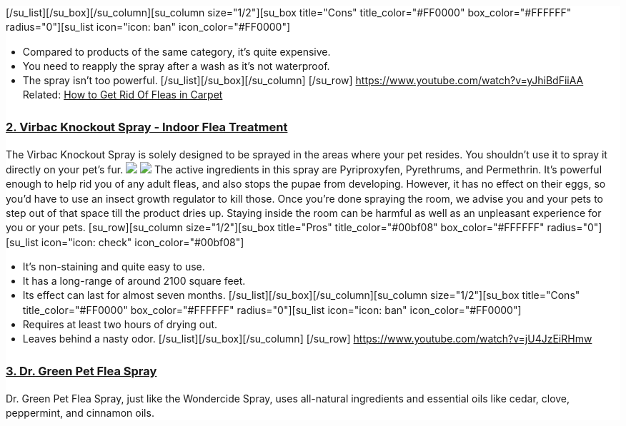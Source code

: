 [/su_list][/su_box][/su_column][su_column size="1/2"][su_box title="Cons" title_color="#FF0000" box_color="#FFFFFF" radius="0"][su_list icon="icon: ban" icon_color="#FF0000"]
- Compared to products of the same category, it’s quite expensive.
- You need to reapply the spray after a wash as it’s not waterproof.
- The spray isn’t too powerful.
[/su_list][/su_box][/su_column] [/su_row]
https://www.youtube.com/watch?v=yJhiBdFiiAA
Related:
[How to Get Rid Of Fleas in Carpet](https://pestpolicy.com/how-to-get-rid-of-fleas-in-carpet/)
### [2. Virbac Knockout Spray - Indoor Flea Treatment](https://www.amazon.com/dp/B00AT6FY6A/?tag=p-policy-20)
The Virbac Knockout Spray is solely designed to be sprayed in the areas where your pet resides. You shouldn’t use it to spray it directly on your pet’s fur.
[](https://www.amazon.com/dp/B00AT6FY6A/?tag=p-policy-20)
[](https://www.amazon.com/dp/B004QN0MJQ/?tag=p-policy-20)
[](https://www.amazon.com/dp/B000HHNYQS/?tag=p-policy-20)
[](https://www.amazon.com/dp/B0001LE30G/?tag=p-policy-20)
[](https://www.amazon.com/dp/B001H1GQ54/?tag=p-policy-20)
[](https://www.amazon.com/dp/B0032JUKQA/?tag=p-policy-20)
[](https://www.amazon.com/dp/B000A0UCRG/?tag=p-policy-20)
[](https://www.amazon.com/Ortho-12-Ounce-Orthene-Fire-Killer/dp/B000A0UCRG/ref=as_li_ss_il?ie=UTF8&linkCode=li2&tag=p-policy-20&linkId=310f9d43f7cc179ff136a55058fbfa18)
[](https://www.amazon.com/dp/B003AOA3HS/ref=as_li_ss_il?&linkCode=li2&tag=p-policy-20&linkId=687dd409af74d82358f66be442326993)
[](https://www.amazon.com/dp/B000A0UCRG/?tag=p-policy-20)
[](https://www.amazon.com/dp/B0015I3ESG/?tag=p-policy-20)
[](https://www.amazon.com/dp/B00E1N07LY/?tag=p-policy-20)
![](/assets/img/e/ir)
[](https://www.amazon.com/dp/B00MV8MWEQ/?tag=p-policy-20)
![](/assets/img/e/ir)
The active ingredients in this spray are Pyriproxyfen, Pyrethrums, and Permethrin. It’s powerful enough to help rid you of any adult fleas, and also stops the pupae from developing.
However, it has no effect on their eggs, so you’d have to use an insect growth regulator to kill those.
Once you’re done spraying the room, we advise you and your pets to step out of that space till the product dries up. Staying inside the room can be harmful as well as an unpleasant experience for you or your pets.
[su_row][su_column size="1/2"][su_box title="Pros" title_color="#00bf08" box_color="#FFFFFF" radius="0"][su_list icon="icon: check" icon_color="#00bf08"]
- It’s non-staining and quite easy to use.
- It has a long-range of around 2100 square feet.
- Its effect can last for almost seven months.
[/su_list][/su_box][/su_column][su_column size="1/2"][su_box title="Cons" title_color="#FF0000" box_color="#FFFFFF" radius="0"][su_list icon="icon: ban" icon_color="#FF0000"]
- Requires at least two hours of drying out.
- Leaves behind a nasty odor.
[/su_list][/su_box][/su_column] [/su_row]
https://www.youtube.com/watch?v=jU4JzEiRHmw
### [3. Dr. Green Pet Flea Spray](https://www.amazon.com/dp/B0128J9FLK/?tag=p-policy-20)
Dr. Green Pet Flea Spray, just like the Wondercide Spray, uses all-natural ingredients and essential oils like cedar, clove, peppermint, and cinnamon oils.
[](https://www.amazon.com/dp/B0128J9FLK/?tag=p-policy-20)
[](https://www.amazon.com/dp/B004QN0MJQ/?tag=p-policy-20)
[](https://www.amazon.com/dp/B000HHNYQS/?tag=p-policy-20)
[](https://www.amazon.com/dp/B0001LE30G/?tag=p-policy-20)
[](https://www.amazon.com/dp/B001H1GQ54/?tag=p-policy-20)
[](https://www.amazon.com/dp/B0032JUKQA/?tag=p-policy-20)
[](https://www.amazon.com/dp/B000A0UCRG/?tag=p-policy-20)
[](https://www.amazon.com/Ortho-12-Ounce-Orthene-Fire-Killer/dp/B000A0UCRG/ref=as_li_ss_il?ie=UTF8&linkCode=li2&tag=p-policy-20&linkId=310f9d43f7cc179ff136a55058fbfa18)